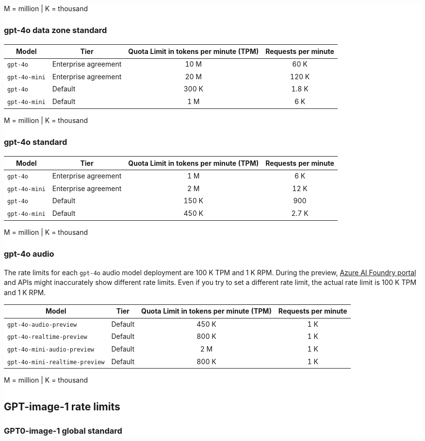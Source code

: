 M = million | K = thousand

### gpt-4o data zone standard

| Model|Tier| Quota Limit in tokens per minute (TPM) | Requests per minute |
|---|---|:---:|:---:|
|`gpt-4o`|Enterprise agreement | 10 M | 60 K |
|`gpt-4o-mini` | Enterprise agreement | 20 M | 120 K |
|`gpt-4o` |Default | 300 K | 1.8 K |
|`gpt-4o-mini` | Default | 1 M | 6 K  |

M = million | K = thousand


### gpt-4o standard

| Model|Tier| Quota Limit in tokens per minute (TPM) | Requests per minute |
|---|---|:---:|:---:|
|`gpt-4o`|Enterprise agreement | 1 M | 6 K |
|`gpt-4o-mini` | Enterprise agreement | 2 M | 12 K |
|`gpt-4o`|Default | 150 K | 900 |
|`gpt-4o-mini` | Default | 450 K | 2.7 K |

M = million | K = thousand

### gpt-4o audio

The rate limits for each `gpt-4o` audio model deployment are 100 K TPM and 1 K RPM. During the preview, [Azure AI Foundry portal](https://ai.azure.com/?cid=learnDocs) and APIs might inaccurately show different rate limits. Even if you try to set a different rate limit, the actual rate limit is 100 K TPM and 1 K RPM.

| Model|Tier| Quota Limit in tokens per minute (TPM) | Requests per minute |
|---|---|:---:|:---:|
|`gpt-4o-audio-preview` | Default | 450 K | 1 K |
|`gpt-4o-realtime-preview` | Default | 800 K | 1 K |
|`gpt-4o-mini-audio-preview` | Default | 2 M | 1 K |
|`gpt-4o-mini-realtime-preview` | Default | 800 K | 1 K |

M = million | K = thousand

## GPT-image-1 rate limits 

### GPT0-image-1 global standard
